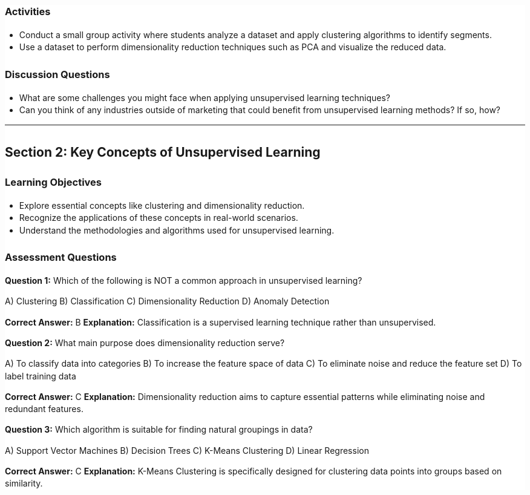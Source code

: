### Activities
- Conduct a small group activity where students analyze a dataset and apply clustering algorithms to identify segments.
- Use a dataset to perform dimensionality reduction techniques such as PCA and visualize the reduced data.

### Discussion Questions
- What are some challenges you might face when applying unsupervised learning techniques?
- Can you think of any industries outside of marketing that could benefit from unsupervised learning methods? If so, how?

---

## Section 2: Key Concepts of Unsupervised Learning

### Learning Objectives
- Explore essential concepts like clustering and dimensionality reduction.
- Recognize the applications of these concepts in real-world scenarios.
- Understand the methodologies and algorithms used for unsupervised learning.

### Assessment Questions

**Question 1:** Which of the following is NOT a common approach in unsupervised learning?

  A) Clustering
  B) Classification
  C) Dimensionality Reduction
  D) Anomaly Detection

**Correct Answer:** B
**Explanation:** Classification is a supervised learning technique rather than unsupervised.

**Question 2:** What main purpose does dimensionality reduction serve?

  A) To classify data into categories
  B) To increase the feature space of data
  C) To eliminate noise and reduce the feature set
  D) To label training data

**Correct Answer:** C
**Explanation:** Dimensionality reduction aims to capture essential patterns while eliminating noise and redundant features.

**Question 3:** Which algorithm is suitable for finding natural groupings in data?

  A) Support Vector Machines
  B) Decision Trees
  C) K-Means Clustering
  D) Linear Regression

**Correct Answer:** C
**Explanation:** K-Means Clustering is specifically designed for clustering data points into groups based on similarity.
